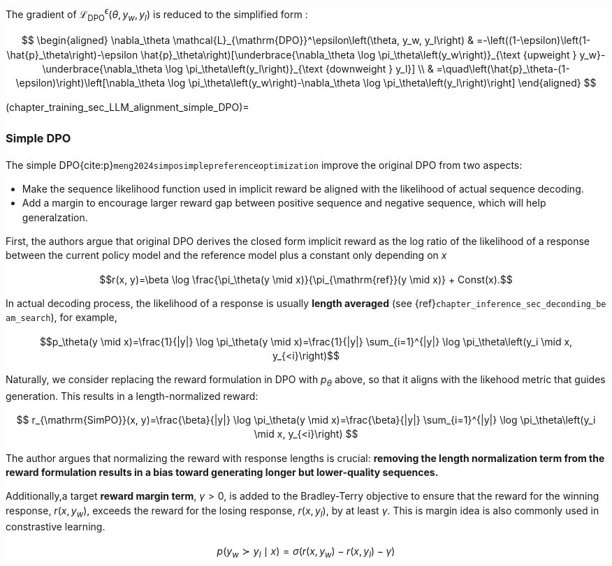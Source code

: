 
The gradient of $\mathcal{L}_{\mathrm{DPO}}^\epsilon\left(\theta, y_w, y_l\right)$ is reduced to the simplified form :

$$
\begin{aligned}
\nabla_\theta \mathcal{L}_{\mathrm{DPO}}^\epsilon\left(\theta, y_w, y_l\right) & =-\left((1-\epsilon)\left(1-\hat{p}_\theta\right)-\epsilon \hat{p}_\theta\right)[\underbrace{\nabla_\theta \log \pi_\theta\left(y_w\right)}_{\text {upweight } y_w}-\underbrace{\nabla_\theta \log \pi_\theta\left(y_l\right)}_{\text {downweight } y_l}] \\
& =\quad\left(\hat{p}_\theta-(1-\epsilon)\right)\left[\nabla_\theta \log \pi_\theta\left(y_w\right)-\nabla_\theta \log \pi_\theta\left(y_l\right)\right]
\end{aligned}
$$




(chapter_training_sec_LLM_alignment_simple_DPO)=
### Simple DPO

The simple DPO{cite:p}`meng2024simposimplepreferenceoptimization` improve the original DPO from two aspects:
* Make the sequence likelihood function used in implicit reward be aligned with the likelihood of actual sequence decoding. 
* Add a margin to encourage larger reward gap between positive sequence and negative sequence, which will help generalzation. 

First, the authors argue that original DPO derives the closed form implicit reward as the log ratio of the likelihood of a response between the current policy model and the reference model plus a constant only depending on $x$

$$r(x, y)=\beta \log \frac{\pi_\theta(y \mid x)}{\pi_{\mathrm{ref}}(y \mid x)} + Const(x).$$

In actual decoding process, the likelihood of a response is usually **length averaged** (see {ref}`chapter_inference_sec_deconding_beam_search`), for example,

$$p_\theta(y \mid x)=\frac{1}{|y|} \log \pi_\theta(y \mid x)=\frac{1}{|y|} \sum_{i=1}^{|y|} \log \pi_\theta\left(y_i \mid x, y_{<i}\right)$$

Naturally, we consider replacing the reward formulation in DPO with $p_\theta$ above, so that it aligns with the likehood metric that guides generation. This results in a length-normalized reward:

$$
r_{\mathrm{SimPO}}(x, y)=\frac{\beta}{|y|} \log \pi_\theta(y \mid x)=\frac{\beta}{|y|} \sum_{i=1}^{|y|} \log \pi_\theta\left(y_i \mid x, y_{<i}\right)
$$

The author argues that normalizing the reward with response lengths is crucial: **removing the length normalization term from the reward formulation results in a bias toward generating longer but lower-quality sequences.**

Additionally,a target **reward margin term**, $\gamma>0$, is added to the Bradley-Terry objective to ensure that the reward for the winning response, $r\left(x, y_w\right)$, exceeds the reward for the losing response, $r\left(x, y_l\right)$, by at least $\gamma$. This is margin idea is also commonly used in constrastive learning. 

$$
p\left(y_w \succ y_l \mid x\right)=\sigma\left(r\left(x, y_w\right)-r\left(x, y_l\right)-\gamma\right)
$$

